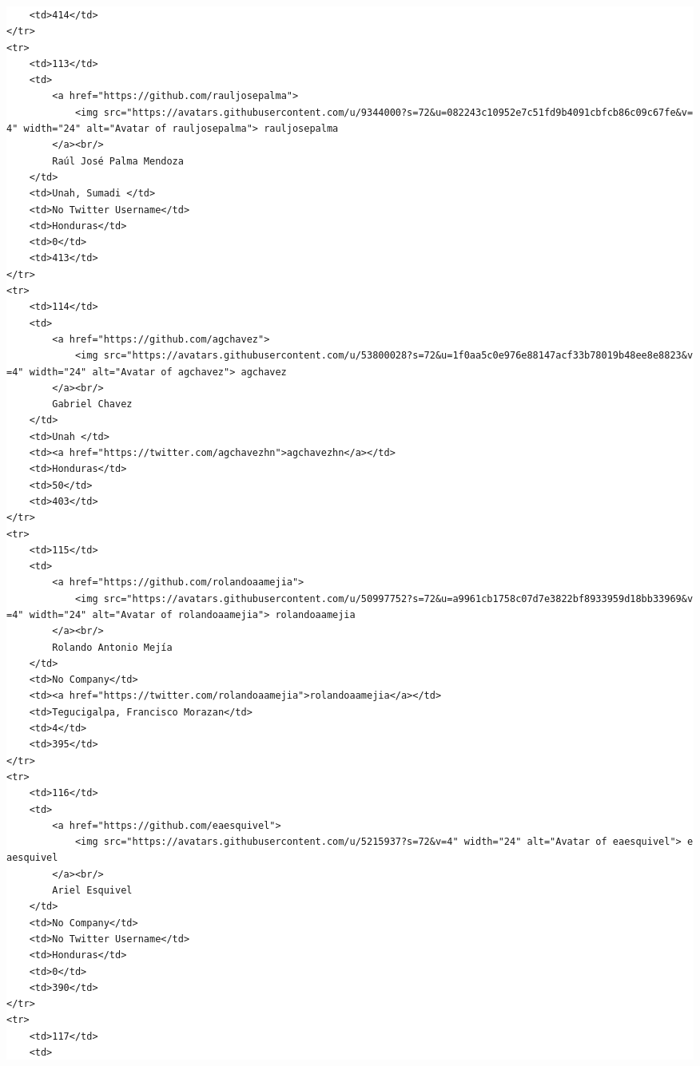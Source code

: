 		<td>414</td>
	</tr>
	<tr>
		<td>113</td>
		<td>
			<a href="https://github.com/rauljosepalma">
				<img src="https://avatars.githubusercontent.com/u/9344000?s=72&u=082243c10952e7c51fd9b4091cbfcb86c09c67fe&v=4" width="24" alt="Avatar of rauljosepalma"> rauljosepalma
			</a><br/>
			Raúl José Palma Mendoza
		</td>
		<td>Unah, Sumadi </td>
		<td>No Twitter Username</td>
		<td>Honduras</td>
		<td>0</td>
		<td>413</td>
	</tr>
	<tr>
		<td>114</td>
		<td>
			<a href="https://github.com/agchavez">
				<img src="https://avatars.githubusercontent.com/u/53800028?s=72&u=1f0aa5c0e976e88147acf33b78019b48ee8e8823&v=4" width="24" alt="Avatar of agchavez"> agchavez
			</a><br/>
			Gabriel Chavez
		</td>
		<td>Unah </td>
		<td><a href="https://twitter.com/agchavezhn">agchavezhn</a></td>
		<td>Honduras</td>
		<td>50</td>
		<td>403</td>
	</tr>
	<tr>
		<td>115</td>
		<td>
			<a href="https://github.com/rolandoaamejia">
				<img src="https://avatars.githubusercontent.com/u/50997752?s=72&u=a9961cb1758c07d7e3822bf8933959d18bb33969&v=4" width="24" alt="Avatar of rolandoaamejia"> rolandoaamejia
			</a><br/>
			Rolando Antonio Mejía 
		</td>
		<td>No Company</td>
		<td><a href="https://twitter.com/rolandoaamejia">rolandoaamejia</a></td>
		<td>Tegucigalpa, Francisco Morazan</td>
		<td>4</td>
		<td>395</td>
	</tr>
	<tr>
		<td>116</td>
		<td>
			<a href="https://github.com/eaesquivel">
				<img src="https://avatars.githubusercontent.com/u/5215937?s=72&v=4" width="24" alt="Avatar of eaesquivel"> eaesquivel
			</a><br/>
			Ariel Esquivel
		</td>
		<td>No Company</td>
		<td>No Twitter Username</td>
		<td>Honduras</td>
		<td>0</td>
		<td>390</td>
	</tr>
	<tr>
		<td>117</td>
		<td>